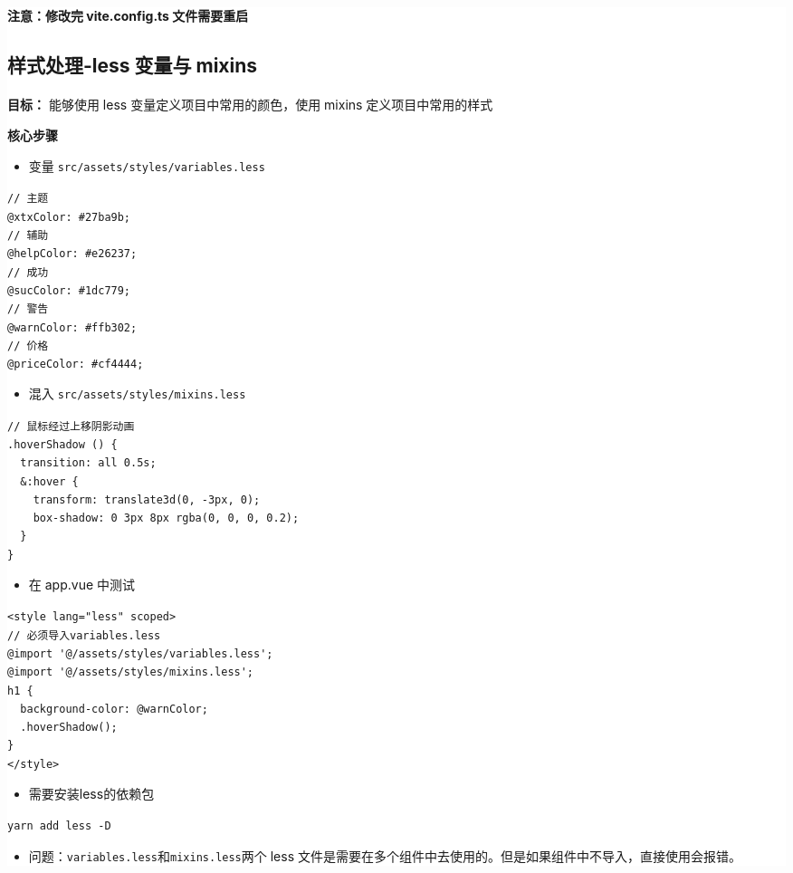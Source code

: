 **注意：修改完 vite.config.ts 文件需要重启**

## 样式处理-less 变量与 mixins

**目标：** 能够使用 less 变量定义项目中常用的颜色，使用 mixins 定义项目中常用的样式

**核心步骤**

- 变量 `src/assets/styles/variables.less`

```less
// 主题
@xtxColor: #27ba9b;
// 辅助
@helpColor: #e26237;
// 成功
@sucColor: #1dc779;
// 警告
@warnColor: #ffb302;
// 价格
@priceColor: #cf4444;
```

- 混入 `src/assets/styles/mixins.less`

```less
// 鼠标经过上移阴影动画
.hoverShadow () {
  transition: all 0.5s;
  &:hover {
    transform: translate3d(0, -3px, 0);
    box-shadow: 0 3px 8px rgba(0, 0, 0, 0.2);
  }
}
```

- 在 app.vue 中测试

```less
<style lang="less" scoped>
// 必须导入variables.less
@import '@/assets/styles/variables.less';
@import '@/assets/styles/mixins.less';
h1 {
  background-color: @warnColor;
  .hoverShadow();
}
</style>
```

- 需要安装less的依赖包

```
yarn add less -D
```

- 问题：`variables.less`和`mixins.less`两个 less 文件是需要在多个组件中去使用的。但是如果组件中不导入，直接使用会报错。
